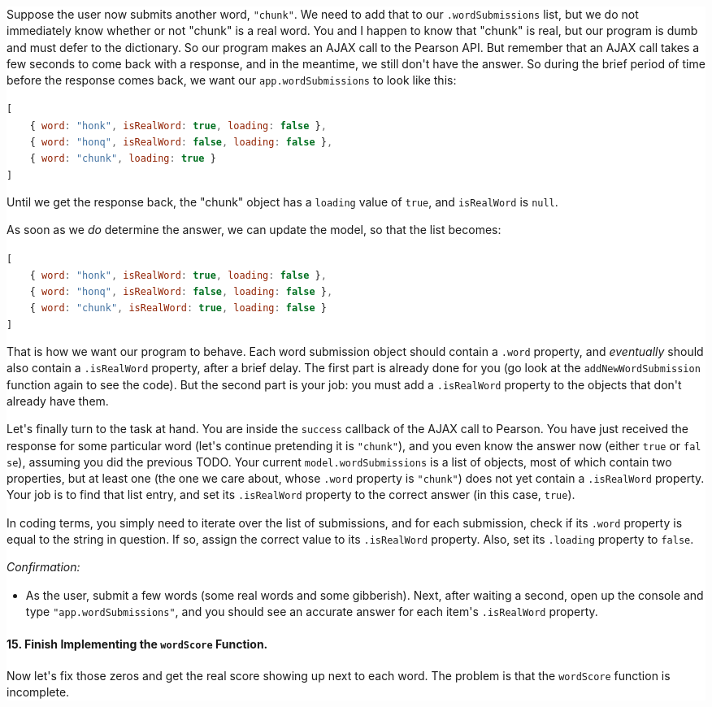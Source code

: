 Suppose the user now submits another word, `"chunk"`. We need to add that to our `.wordSubmissions` list, but we do not immediately know whether or not "chunk" is a real word. You and I happen to know that "chunk" is real, but our program is dumb and must defer to the dictionary. So our program makes an AJAX call to the Pearson API. But remember that an AJAX call takes a few seconds to come back with a response, and in the meantime, we still don't have the answer. So during the brief period of time before the response comes back, we want our `app.wordSubmissions` to look like this:

```js
[
    { word: "honk", isRealWord: true, loading: false },
    { word: "honq", isRealWord: false, loading: false },
    { word: "chunk", loading: true }
]
```

Until we get the response back, the "chunk" object has a `loading` value of `true`, and `isRealWord` is `null`.

As soon as we *do* determine the answer, we can update the model, so that the list becomes:

```js
[
    { word: "honk", isRealWord: true, loading: false },
    { word: "honq", isRealWord: false, loading: false },
    { word: "chunk", isRealWord: true, loading: false }
]
```

That is how we want our program to behave. Each word submission object should contain a `.word` property, and *eventually* should also contain a `.isRealWord` property, after a brief delay. The first part is already done for you (go look at the `addNewWordSubmission` function again to see the code). But the second part is your job: you must add a `.isRealWord` property to the objects that don't already have them.

Let's finally turn to the task at hand. You are inside the `success` callback of the AJAX call to Pearson. You have just received the response for some particular word (let's continue pretending it is `"chunk"`), and you even know the answer now (either `true` or `false`), assuming you did the previous TODO. Your current `model.wordSubmissions` is a list of objects, most of which contain two properties, but at least one (the one we care about, whose `.word` property is `"chunk"`) does not yet contain a `.isRealWord` property. Your job is to find that list entry, and set its `.isRealWord` property to the correct answer (in this case, `true`).

In coding terms, you simply need to iterate over the list of submissions, and for each submission, check if its `.word` property is equal to the string in question. If so, assign the correct value to its `.isRealWord` property. Also, set its `.loading` property to `false`.

*Confirmation:*

- As the user, submit a few words (some real words and some gibberish). Next, after waiting a second, open up the console and type `"app.wordSubmissions"`, and you should see an accurate answer for each item's `.isRealWord` property.


#### 15. Finish Implementing the `wordScore` Function.

Now let's fix those zeros and get the real score showing up next to each word. The problem is that the `wordScore` function is incomplete.
